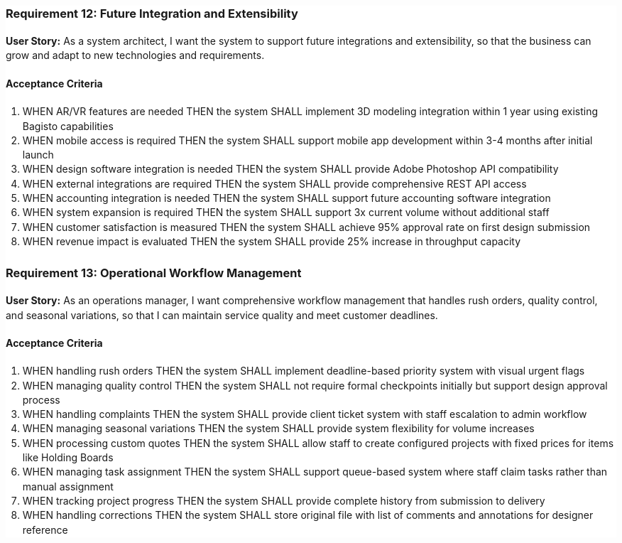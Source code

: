 ### Requirement 12: Future Integration and Extensibility

**User Story:** As a system architect, I want the system to support future integrations and extensibility, so that the business can grow and adapt to new technologies and requirements.

#### Acceptance Criteria

1. WHEN AR/VR features are needed THEN the system SHALL implement 3D modeling integration within 1 year using existing Bagisto capabilities
2. WHEN mobile access is required THEN the system SHALL support mobile app development within 3-4 months after initial launch
3. WHEN design software integration is needed THEN the system SHALL provide Adobe Photoshop API compatibility
4. WHEN external integrations are required THEN the system SHALL provide comprehensive REST API access
5. WHEN accounting integration is needed THEN the system SHALL support future accounting software integration
6. WHEN system expansion is required THEN the system SHALL support 3x current volume without additional staff
7. WHEN customer satisfaction is measured THEN the system SHALL achieve 95% approval rate on first design submission
8. WHEN revenue impact is evaluated THEN the system SHALL provide 25% increase in throughput capacity

### Requirement 13: Operational Workflow Management

**User Story:** As an operations manager, I want comprehensive workflow management that handles rush orders, quality control, and seasonal variations, so that I can maintain service quality and meet customer deadlines.

#### Acceptance Criteria

1. WHEN handling rush orders THEN the system SHALL implement deadline-based priority system with visual urgent flags
2. WHEN managing quality control THEN the system SHALL not require formal checkpoints initially but support design approval process
3. WHEN handling complaints THEN the system SHALL provide client ticket system with staff escalation to admin workflow
4. WHEN managing seasonal variations THEN the system SHALL provide system flexibility for volume increases
5. WHEN processing custom quotes THEN the system SHALL allow staff to create configured projects with fixed prices for items like Holding Boards
6. WHEN managing task assignment THEN the system SHALL support queue-based system where staff claim tasks rather than manual assignment
7. WHEN tracking project progress THEN the system SHALL provide complete history from submission to delivery
8. WHEN handling corrections THEN the system SHALL store original file with list of comments and annotations for designer reference